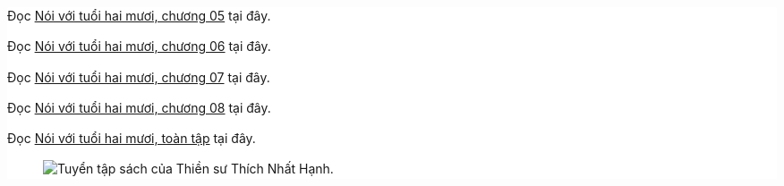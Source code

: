 Đọc [Nói với tuổi hai mươi, chương 05](https://nhavantuonglai.com/article/thich-nhat-hanh-noi-voi-tuoi-hai-muoi-chuong-05) tại đây.

Đọc [Nói với tuổi hai mươi, chương 06](https://nhavantuonglai.com/article/thich-nhat-hanh-noi-voi-tuoi-hai-muoi-chuong-06) tại đây.

Đọc [Nói với tuổi hai mươi, chương 07](https://nhavantuonglai.com/article/thich-nhat-hanh-noi-voi-tuoi-hai-muoi-chuong-07) tại đây.

Đọc [Nói với tuổi hai mươi, chương 08](https://nhavantuonglai.com/article/thich-nhat-hanh-noi-voi-tuoi-hai-muoi-chuong-08) tại đây.

Đọc [Nói với tuổi hai mươi, toàn tập](https://data.nhavantuonglai.com/ebook/thich-nhat-hanh-noi-voi-tuoi-hai-muoi.pdf) tại đây.

<figure><img src="https://data.nhavantuonglai.com/image/illustrations/cover-nhavantuonglai-com-0110.jpg" alt="Tuyển tập sách của Thiền sư Thích Nhất Hạnh." title="Tuyển tập sách của Thiền sư Thích Nhất Hạnh." height=100% width=100%><figcaption><p></p></figcaption></figure>